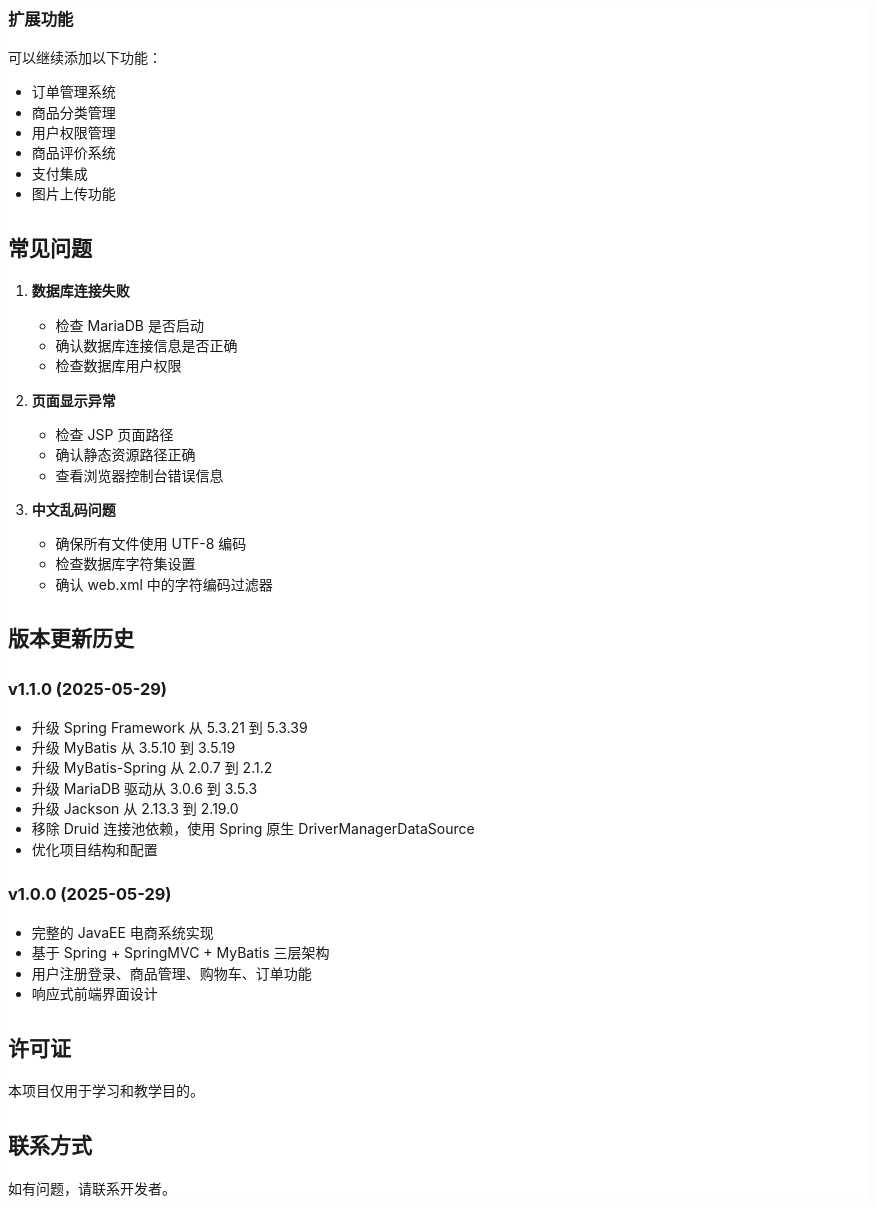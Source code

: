 ### 扩展功能

可以继续添加以下功能：
- 订单管理系统
- 商品分类管理
- 用户权限管理
- 商品评价系统
- 支付集成
- 图片上传功能

## 常见问题

1. **数据库连接失败**
   - 检查 MariaDB 是否启动
   - 确认数据库连接信息是否正确
   - 检查数据库用户权限

2. **页面显示异常**
   - 检查 JSP 页面路径
   - 确认静态资源路径正确
   - 查看浏览器控制台错误信息

3. **中文乱码问题**
   - 确保所有文件使用 UTF-8 编码
   - 检查数据库字符集设置
   - 确认 web.xml 中的字符编码过滤器

## 版本更新历史

### v1.1.0 (2025-05-29)
- 升级 Spring Framework 从 5.3.21 到 5.3.39
- 升级 MyBatis 从 3.5.10 到 3.5.19
- 升级 MyBatis-Spring 从 2.0.7 到 2.1.2
- 升级 MariaDB 驱动从 3.0.6 到 3.5.3
- 升级 Jackson 从 2.13.3 到 2.19.0
- 移除 Druid 连接池依赖，使用 Spring 原生 DriverManagerDataSource
- 优化项目结构和配置

### v1.0.0 (2025-05-29)
- 完整的 JavaEE 电商系统实现
- 基于 Spring + SpringMVC + MyBatis 三层架构
- 用户注册登录、商品管理、购物车、订单功能
- 响应式前端界面设计

## 许可证

本项目仅用于学习和教学目的。

## 联系方式

如有问题，请联系开发者。